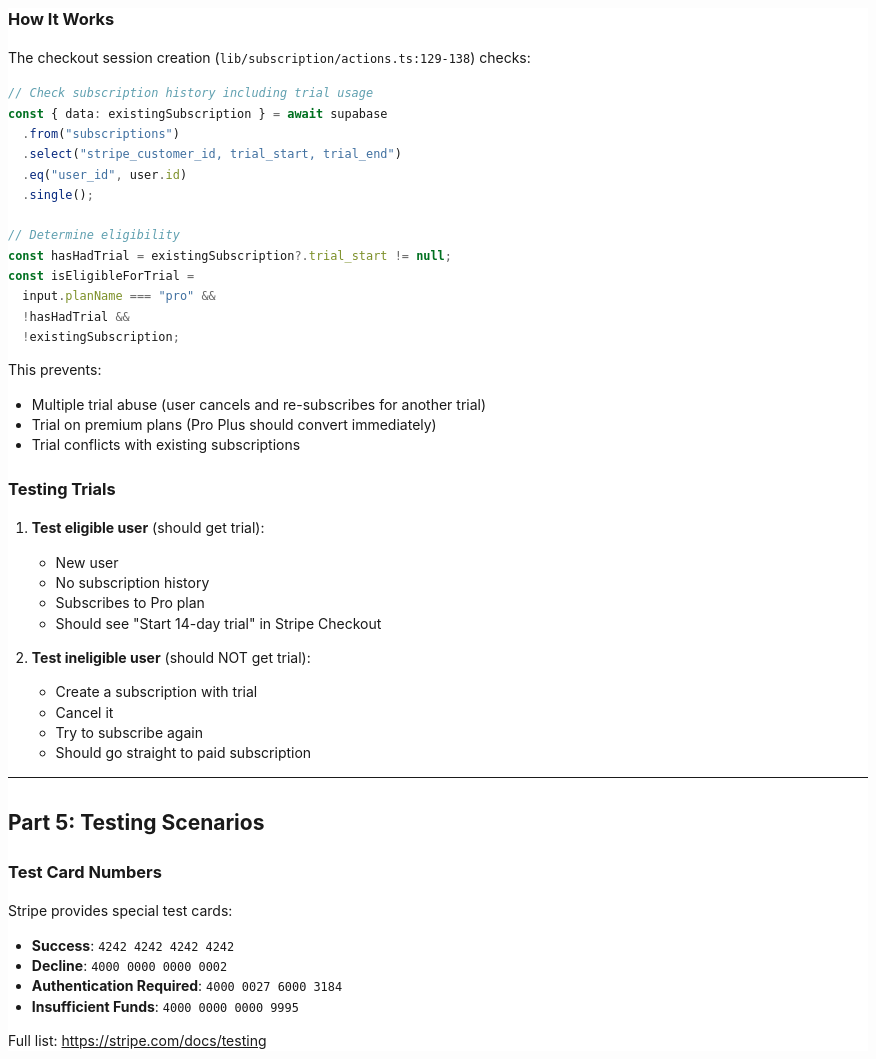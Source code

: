 ### How It Works

The checkout session creation (`lib/subscription/actions.ts:129-138`) checks:

```typescript
// Check subscription history including trial usage
const { data: existingSubscription } = await supabase
  .from("subscriptions")
  .select("stripe_customer_id, trial_start, trial_end")
  .eq("user_id", user.id)
  .single();

// Determine eligibility
const hasHadTrial = existingSubscription?.trial_start != null;
const isEligibleForTrial =
  input.planName === "pro" &&
  !hasHadTrial &&
  !existingSubscription;
```

This prevents:
- Multiple trial abuse (user cancels and re-subscribes for another trial)
- Trial on premium plans (Pro Plus should convert immediately)
- Trial conflicts with existing subscriptions

### Testing Trials

1. **Test eligible user** (should get trial):
   - New user
   - No subscription history
   - Subscribes to Pro plan
   - Should see "Start 14-day trial" in Stripe Checkout

2. **Test ineligible user** (should NOT get trial):
   - Create a subscription with trial
   - Cancel it
   - Try to subscribe again
   - Should go straight to paid subscription

---

## Part 5: Testing Scenarios

### Test Card Numbers

Stripe provides special test cards:

- **Success**: `4242 4242 4242 4242`
- **Decline**: `4000 0000 0000 0002`
- **Authentication Required**: `4000 0027 6000 3184`
- **Insufficient Funds**: `4000 0000 0000 9995`

Full list: https://stripe.com/docs/testing
